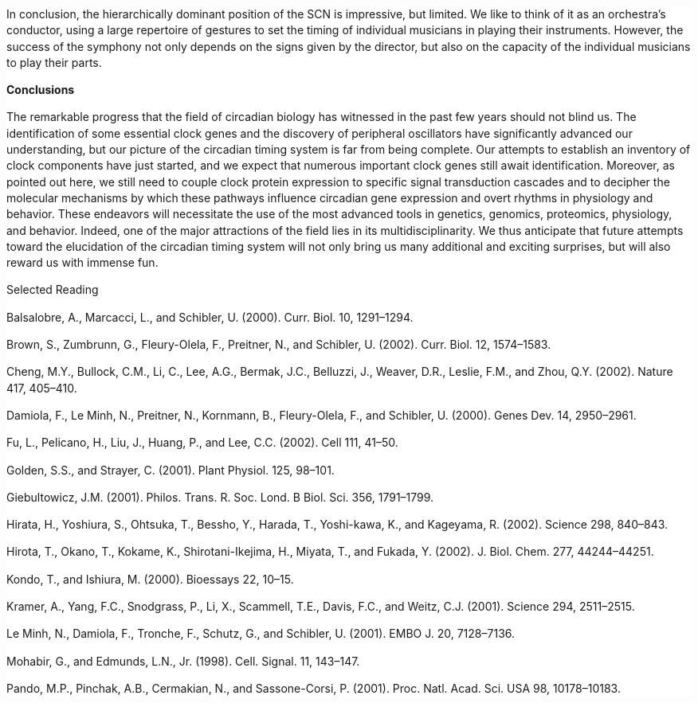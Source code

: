 In conclusion, the hierarchically dominant position of the SCN is impressive, but limited. We like to think of it as an orchestra’s conductor, using a large repertoire of gestures to set the timing of individual musicians in playing their instruments. However, the success of the symphony not only depends on the signs given by the director, but also on the capacity of the individual musicians to play their parts.

**Conclusions**

The remarkable progress that the field of circadian biology has witnessed in the past few years should not blind
us. The identification of some essential clock genes and the discovery of peripheral oscillators have significantly advanced our understanding, but our picture of the circadian timing system is far from being complete. Our attempts to establish an inventory of clock components have just started, and we expect that numerous important clock genes still await identification. Moreover, as pointed out here, we still need to couple clock protein expression to specific signal transduction cascades and to decipher the molecular mechanisms by which these pathways influence circadian gene expression and overt rhythms in physiology and behavior. These endeavors will necessitate the use of the most advanced tools in genetics, genomics, proteomics, physiology, and behavior. Indeed, one of the major attractions of the field lies in its multidisciplinarity. We thus anticipate that future attempts toward the elucidation of the circadian timing system will not only bring us many additional and exciting surprises, but will also reward us with immense fun.

Selected Reading

Balsalobre, A., Marcacci, L., and Schibler, U. (2000). Curr. Biol. 10, 1291–1294.

Brown, S., Zumbrunn, G., Fleury-Olela, F., Preitner, N., and Schibler, U. (2002). Curr. Biol. 12, 1574–1583.

Cheng, M.Y., Bullock, C.M., Li, C., Lee, A.G., Bermak, J.C., Belluzzi, J., Weaver, D.R., Leslie, F.M., and Zhou, Q.Y. (2002). Nature 417, 405–410.

Damiola, F., Le Minh, N., Preitner, N., Kornmann, B., Fleury-Olela, F., and Schibler, U. (2000). Genes Dev. 14, 2950–2961.

Fu, L., Pelicano, H., Liu, J., Huang, P., and Lee, C.C. (2002). Cell 111, 41–50.

Golden, S.S., and Strayer, C. (2001). Plant Physiol. 125, 98–101.

Giebultowicz, J.M. (2001). Philos. Trans. R. Soc. Lond. B Biol. Sci. 356, 1791–1799.

Hirata, H., Yoshiura, S., Ohtsuka, T., Bessho, Y., Harada, T., Yoshi-kawa, K., and Kageyama, R. (2002). Science 298, 840–843.

Hirota, T., Okano, T., Kokame, K., Shirotani-Ikejima, H., Miyata, T., and Fukada, Y. (2002). J. Biol. Chem. 277, 44244–44251.

Kondo, T., and Ishiura, M. (2000). Bioessays 22, 10–15.

Kramer, A., Yang, F.C., Snodgrass, P., Li, X., Scammell, T.E., Davis, F.C., and Weitz, C.J. (2001). Science 294, 2511–2515.

Le Minh, N., Damiola, F., Tronche, F., Schutz, G., and Schibler, U. (2001). EMBO J. 20, 7128–7136.

Mohabir, G., and Edmunds, L.N., Jr. (1998). Cell. Signal. 11, 143–147.

Pando, M.P., Pinchak, A.B., Cermakian, N., and Sassone-Corsi, P. (2001). Proc. Natl. Acad. Sci. USA 98, 10178–10183.
